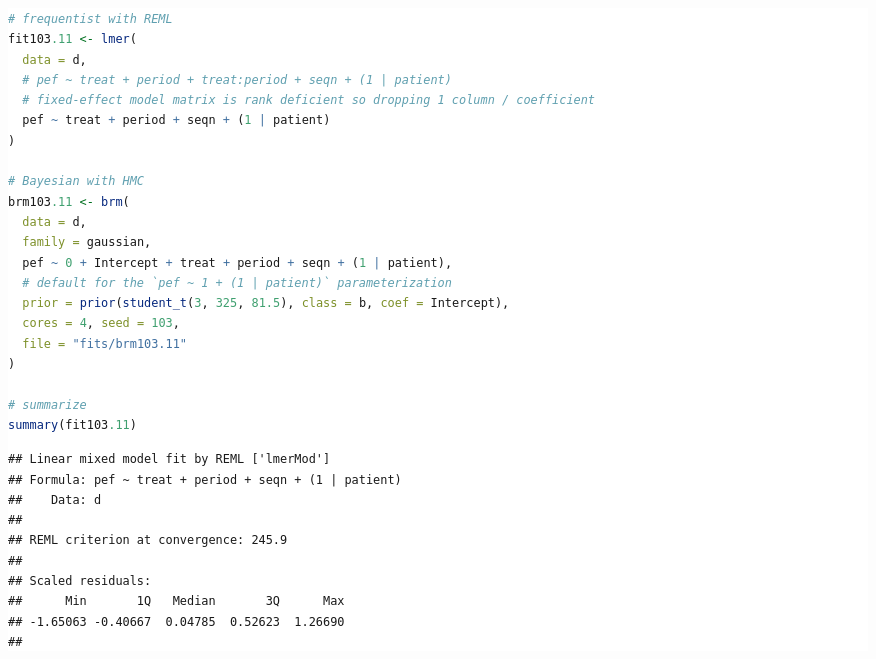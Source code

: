 ``` r
# frequentist with REML
fit103.11 <- lmer(
  data = d,
  # pef ~ treat + period + treat:period + seqn + (1 | patient)
  # fixed-effect model matrix is rank deficient so dropping 1 column / coefficient
  pef ~ treat + period + seqn + (1 | patient)
)

# Bayesian with HMC
brm103.11 <- brm(
  data = d,
  family = gaussian,
  pef ~ 0 + Intercept + treat + period + seqn + (1 | patient),
  # default for the `pef ~ 1 + (1 | patient)` parameterization
  prior = prior(student_t(3, 325, 81.5), class = b, coef = Intercept),
  cores = 4, seed = 103,
  file = "fits/brm103.11"
)

# summarize
summary(fit103.11)
```

    ## Linear mixed model fit by REML ['lmerMod']
    ## Formula: pef ~ treat + period + seqn + (1 | patient)
    ##    Data: d
    ## 
    ## REML criterion at convergence: 245.9
    ## 
    ## Scaled residuals: 
    ##      Min       1Q   Median       3Q      Max 
    ## -1.65063 -0.40667  0.04785  0.52623  1.26690 
    ## 
